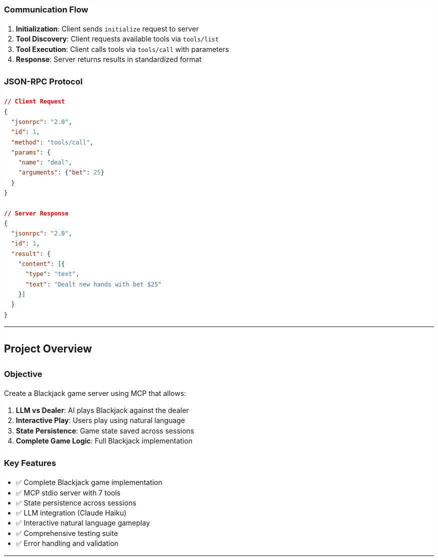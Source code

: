### Communication Flow

1. **Initialization**: Client sends `initialize` request to server
2. **Tool Discovery**: Client requests available tools via `tools/list`
3. **Tool Execution**: Client calls tools via `tools/call` with parameters
4. **Response**: Server returns results in standardized format

### JSON-RPC Protocol

```json
// Client Request
{
  "jsonrpc": "2.0",
  "id": 1,
  "method": "tools/call",
  "params": {
    "name": "deal",
    "arguments": {"bet": 25}
  }
}

// Server Response
{
  "jsonrpc": "2.0",
  "id": 1,
  "result": {
    "content": [{
      "type": "text",
      "text": "Dealt new hands with bet $25"
    }]
  }
}
```

---

## Project Overview

### Objective

Create a Blackjack game server using MCP that allows:

1. **LLM vs Dealer**: AI plays Blackjack against the dealer
2. **Interactive Play**: Users play using natural language
3. **State Persistence**: Game state saved across sessions
4. **Complete Game Logic**: Full Blackjack implementation

### Key Features

- ✅ Complete Blackjack game implementation
- ✅ MCP stdio server with 7 tools
- ✅ State persistence across sessions
- ✅ LLM integration (Claude Haiku)
- ✅ Interactive natural language gameplay
- ✅ Comprehensive testing suite
- ✅ Error handling and validation

---